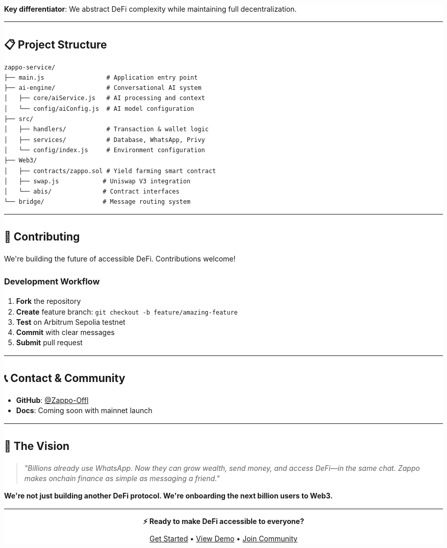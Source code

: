 **Key differentiator**: We abstract DeFi complexity while maintaining full decentralization.

---

## 📋 Project Structure

```
zappo-service/
├── main.js                 # Application entry point
├── ai-engine/              # Conversational AI system
│   ├── core/aiService.js   # AI processing and context
│   └── config/aiConfig.js  # AI model configuration
├── src/
│   ├── handlers/           # Transaction & wallet logic
│   ├── services/           # Database, WhatsApp, Privy
│   └── config/index.js     # Environment configuration
├── Web3/
│   ├── contracts/zappo.sol # Yield farming smart contract
│   ├── swap.js            # Uniswap V3 integration
│   └── abis/              # Contract interfaces
└── bridge/                # Message routing system
```

---

## 🤝 Contributing

We're building the future of accessible DeFi. Contributions welcome!

### Development Workflow
1. **Fork** the repository
2. **Create** feature branch: `git checkout -b feature/amazing-feature`
3. **Test** on Arbitrum Sepolia testnet
4. **Commit** with clear messages
5. **Submit** pull request
---

## 📞 Contact & Community

- **GitHub**: [@Zappo-Offl](https://github.com/Zappo-Offl)
- **Docs**: Coming soon with mainnet launch

---

## 🎯 The Vision

> *"Billions already use WhatsApp. Now they can grow wealth, send money, and access DeFi—in the same chat. Zappo makes onchain finance as simple as messaging a friend."*

**We're not just building another DeFi protocol. We're onboarding the next billion users to Web3.**

---

<div align="center">

**⚡ Ready to make DeFi accessible to everyone?**

[Get Started](#-quick-start-testnet) • [View Demo](https://sepolia.arbiscan.io) • [Join Community](#-contact--community)

</div>